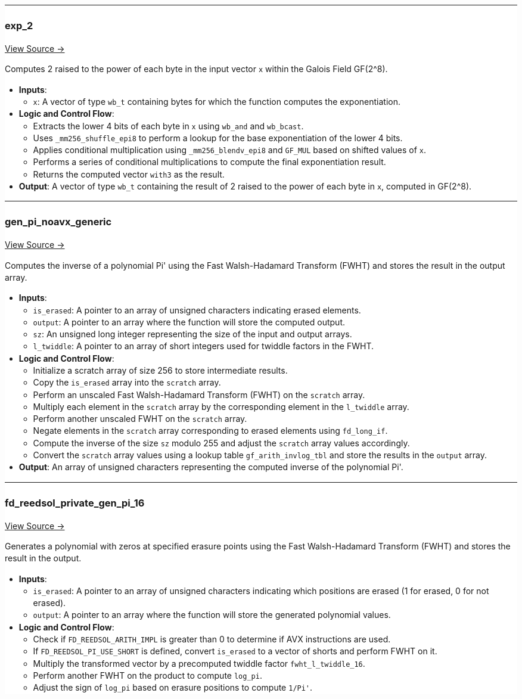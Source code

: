
---
### exp\_2
[View Source →](<../../../../../src/ballet/reedsol/fd_reedsol_pi.c#L318>)

Computes 2 raised to the power of each byte in the input vector `x` within the Galois Field GF(2^8).
- **Inputs**:
    - `x`: A vector of type `wb_t` containing bytes for which the function computes the exponentiation.
- **Logic and Control Flow**:
    - Extracts the lower 4 bits of each byte in `x` using `wb_and` and `wb_bcast`.
    - Uses `_mm256_shuffle_epi8` to perform a lookup for the base exponentiation of the lower 4 bits.
    - Applies conditional multiplication using `_mm256_blendv_epi8` and `GF_MUL` based on shifted values of `x`.
    - Performs a series of conditional multiplications to compute the final exponentiation result.
    - Returns the computed vector `with3` as the result.
- **Output**: A vector of type `wb_t` containing the result of 2 raised to the power of each byte in `x`, computed in GF(2^8).


---
### gen\_pi\_noavx\_generic
[View Source →](<../../../../../src/ballet/reedsol/fd_reedsol_pi.c#L385>)

Computes the inverse of a polynomial Pi' using the Fast Walsh-Hadamard Transform (FWHT) and stores the result in the output array.
- **Inputs**:
    - `is_erased`: A pointer to an array of unsigned characters indicating erased elements.
    - `output`: A pointer to an array where the function will store the computed output.
    - `sz`: An unsigned long integer representing the size of the input and output arrays.
    - `l_twiddle`: A pointer to an array of short integers used for twiddle factors in the FWHT.
- **Logic and Control Flow**:
    - Initialize a scratch array of size 256 to store intermediate results.
    - Copy the `is_erased` array into the `scratch` array.
    - Perform an unscaled Fast Walsh-Hadamard Transform (FWHT) on the `scratch` array.
    - Multiply each element in the `scratch` array by the corresponding element in the `l_twiddle` array.
    - Perform another unscaled FWHT on the `scratch` array.
    - Negate elements in the `scratch` array corresponding to erased elements using `fd_long_if`.
    - Compute the inverse of the size `sz` modulo 255 and adjust the `scratch` array values accordingly.
    - Convert the `scratch` array values using a lookup table `gf_arith_invlog_tbl` and store the results in the `output` array.
- **Output**: An array of unsigned characters representing the computed inverse of the polynomial Pi'.


---
### fd\_reedsol\_private\_gen\_pi\_16
[View Source →](<../../../../../src/ballet/reedsol/fd_reedsol_pi.c#L435>)

Generates a polynomial with zeros at specified erasure points using the Fast Walsh-Hadamard Transform (FWHT) and stores the result in the output.
- **Inputs**:
    - `is_erased`: A pointer to an array of unsigned characters indicating which positions are erased (1 for erased, 0 for not erased).
    - `output`: A pointer to an array where the function will store the generated polynomial values.
- **Logic and Control Flow**:
    - Check if `FD_REEDSOL_ARITH_IMPL` is greater than 0 to determine if AVX instructions are used.
    - If `FD_REEDSOL_PI_USE_SHORT` is defined, convert `is_erased` to a vector of shorts and perform FWHT on it.
    - Multiply the transformed vector by a precomputed twiddle factor `fwht_l_twiddle_16`.
    - Perform another FWHT on the product to compute `log_pi`.
    - Adjust the sign of `log_pi` based on erasure positions to compute `1/Pi'`.
